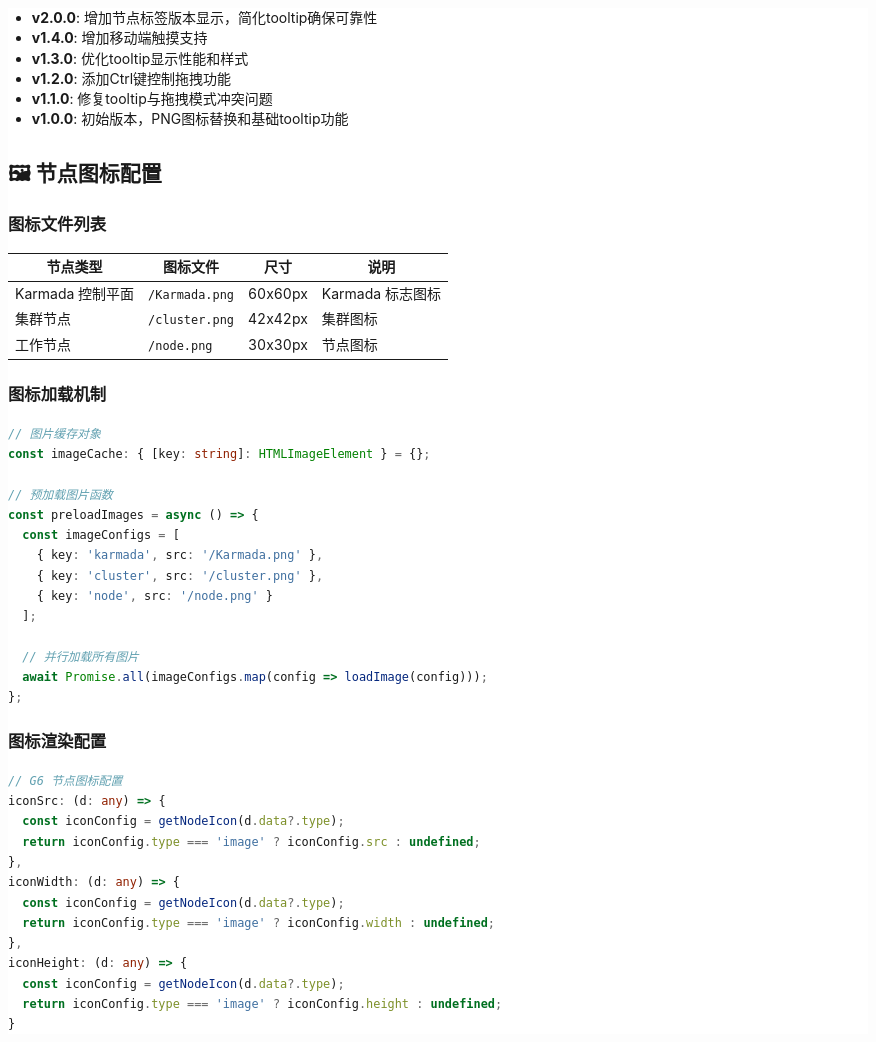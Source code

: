 - **v2.0.0**: 增加节点标签版本显示，简化tooltip确保可靠性
- **v1.4.0**: 增加移动端触摸支持
- **v1.3.0**: 优化tooltip显示性能和样式  
- **v1.2.0**: 添加Ctrl键控制拖拽功能
- **v1.1.0**: 修复tooltip与拖拽模式冲突问题
- **v1.0.0**: 初始版本，PNG图标替换和基础tooltip功能

## 🖼️ 节点图标配置

### 图标文件列表

| 节点类型 | 图标文件 | 尺寸 | 说明 |
|---------|---------|------|------|
| Karmada 控制平面 | `/Karmada.png` | 60x60px | Karmada 标志图标 |
| 集群节点 | `/cluster.png` | 42x42px | 集群图标 |
| 工作节点 | `/node.png` | 30x30px | 节点图标 |

### 图标加载机制

```typescript
// 图片缓存对象
const imageCache: { [key: string]: HTMLImageElement } = {};

// 预加载图片函数
const preloadImages = async () => {
  const imageConfigs = [
    { key: 'karmada', src: '/Karmada.png' },
    { key: 'cluster', src: '/cluster.png' },
    { key: 'node', src: '/node.png' }
  ];
  
  // 并行加载所有图片
  await Promise.all(imageConfigs.map(config => loadImage(config)));
};
```

### 图标渲染配置

```typescript
// G6 节点图标配置
iconSrc: (d: any) => {
  const iconConfig = getNodeIcon(d.data?.type);
  return iconConfig.type === 'image' ? iconConfig.src : undefined;
},
iconWidth: (d: any) => {
  const iconConfig = getNodeIcon(d.data?.type);
  return iconConfig.type === 'image' ? iconConfig.width : undefined;
},
iconHeight: (d: any) => {
  const iconConfig = getNodeIcon(d.data?.type);
  return iconConfig.type === 'image' ? iconConfig.height : undefined;
}
```
